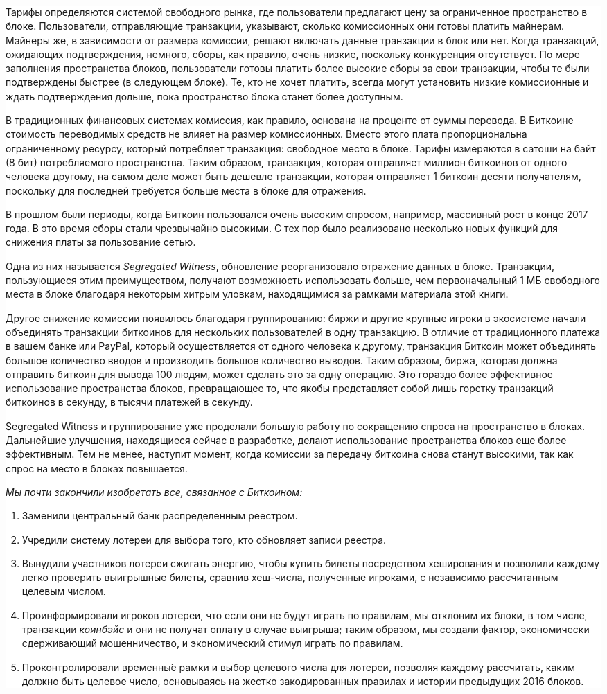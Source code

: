 Тарифы определяются системой свободного рынка, где пользователи предлагают цену за ограниченное пространство в блоке. Пользователи, отправляющие транзакции, указывают, сколько комиссионных они готовы платить майнерам. Майнеры же, в зависимости от размера комиссии, решают включать данные транзакции в блок или нет. Когда транзакций, ожидающих подтверждения, немного, сборы, как правило, очень низкие, поскольку конкуренция отсутствует. По мере заполнения пространства блоков, пользователи готовы платить более высокие сборы за свои транзакции, чтобы те были подтверждены быстрее (в следующем блоке). Те, кто не хочет платить, всегда могут установить низкие комиссионные и ждать подтверждения дольше, пока пространство блока станет более доступным.

В традиционных финансовых системах комиссия, как правило, основана на проценте от суммы перевода. В Биткоине стоимость переводимых средств не влияет на размер комиссионных. Вместо этого плата пропорциональна ограниченному ресурсу, который потребляет транзакция: свободное место в блоке. Тарифы измеряются в сатоши на байт (8 бит) потребляемого пространства. Таким образом, транзакция, которая отправляет миллион биткоинов от одного человека другому, на самом деле может быть дешевле транзакции, которая отправляет 1 биткоин десяти получателям, поскольку для последней требуется больше места в блоке для отражения.

В прошлом были периоды, когда Биткоин пользовался очень высоким спросом, например, массивный рост в конце 2017 года. В это время сборы стали чрезвычайно высокими. С тех пор было реализовано несколько новых функций для снижения платы за пользование сетью.

Одна из них называется _Segregated Witness_, обновление реорганизовало отражение данных в блоке. Транзакции, пользующиеся этим преимуществом, получают возможность использовать больше, чем первоначальный 1 МБ свободного места в блоке благодаря некоторым хитрым уловкам, находящимися за рамками материала этой книги.

Другое снижение комиссии появилось благодаря группированию: биржи и другие крупные игроки в экосистеме начали объединять транзакции биткоинов для нескольких пользователей в одну транзакцию. В отличие от традиционного платежа в вашем банке или PayPal, который осуществляется от одного человека к другому, транзакция Биткоин может объединять большое количество вводов и производить большое количество выводов. Таким образом, биржа, которая должна отправить биткоин для вывода 100 людям, может сделать это за одну операцию. Это гораздо более эффективное использование пространства блоков, превращающее то, что якобы представляет собой лишь горстку транзакций биткоинов в секунду, в тысячи платежей в секунду.

Segregated Witness и группирование уже проделали большую работу по сокращению спроса на пространство в блоках. Дальнейшие улучшения, находящиеся сейчас в разработке, делают использование пространства блоков еще более эффективным. Тем не менее, наступит момент, когда комиссии за передачу биткоина снова станут высокими, так как спрос на место в блоках повышается.

_Мы почти закончили изобретать все, связанное с Биткоином:_

1. Заменили центральный банк распределенным реестром.

2. Учредили ​​систему лотереи для выбора того, кто обновляет записи реестра.

3. Вынудили участников лотереи сжигать энергию, чтобы купить билеты посредством хеширования и позволили каждому легко проверить выигрышные билеты, сравнив хеш-числа, полученные игроками, с независимо рассчитанным целевым числом.

4. Проинформировали игроков лотереи, что если они не будут играть по правилам, мы отклоним их блоки, в том числе, транзакции _коинбэйс_ и они не получат оплату в случае выигрыша; таким образом, мы создали фактор, экономически сдерживающий мошенничество, и экономический стимул играть по правилам.

5. Проконтролировали временны́е рамки и выбор целевого числа для лотереи, позволяя каждому рассчитать, каким должно быть целевое число, основываясь на жестко закодированных правилах и истории предыдущих 2016 блоков.
